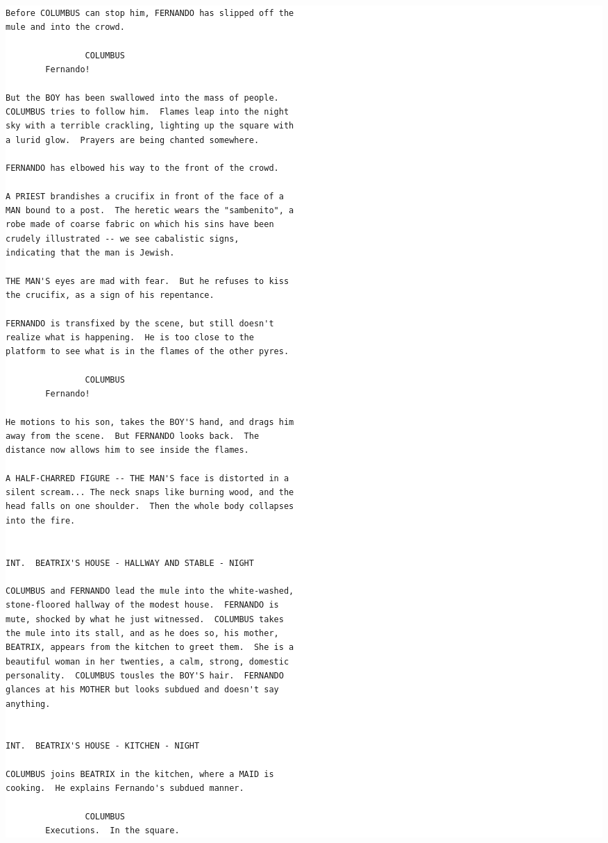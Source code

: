 	Before COLUMBUS can stop him, FERNANDO has slipped off the
	mule and into the crowd.   

					COLUMBUS
			Fernando!

	But the BOY has been swallowed into the mass of people.
	COLUMBUS tries to follow him.  Flames leap into the night
	sky with a terrible crackling, lighting up the square with
	a lurid glow.  Prayers are being chanted somewhere.

	FERNANDO has elbowed his way to the front of the crowd.

	A PRIEST brandishes a crucifix in front of the face of a
	MAN bound to a post.  The heretic wears the "sambenito", a
	robe made of coarse fabric on which his sins have been
	crudely illustrated -- we see cabalistic signs,
	indicating that the man is Jewish.

	THE MAN'S eyes are mad with fear.  But he refuses to kiss
	the crucifix, as a sign of his repentance.

	FERNANDO is transfixed by the scene, but still doesn't
	realize what is happening.  He is too close to the
	platform to see what is in the flames of the other pyres.

					COLUMBUS
			Fernando!

	He motions to his son, takes the BOY'S hand, and drags him
	away from the scene.  But FERNANDO looks back.  The
	distance now allows him to see inside the flames.

	A HALF-CHARRED FIGURE -- THE MAN'S face is distorted in a
	silent scream... The neck snaps like burning wood, and the
	head falls on one shoulder.  Then the whole body collapses
	into the fire.


	INT.  BEATRIX'S HOUSE - HALLWAY AND STABLE - NIGHT

	COLUMBUS and FERNANDO lead the mule into the white-washed,
	stone-floored hallway of the modest house.  FERNANDO is
	mute, shocked by what he just witnessed.  COLUMBUS takes
	the mule into its stall, and as he does so, his mother,
	BEATRIX, appears from the kitchen to greet them.  She is a
	beautiful woman in her twenties, a calm, strong, domestic
	personality.  COLUMBUS tousles the BOY'S hair.  FERNANDO
	glances at his MOTHER but looks subdued and doesn't say
	anything.


	INT.  BEATRIX'S HOUSE - KITCHEN - NIGHT

	COLUMBUS joins BEATRIX in the kitchen, where a MAID is
	cooking.  He explains Fernando's subdued manner.

					COLUMBUS
			Executions.  In the square.
